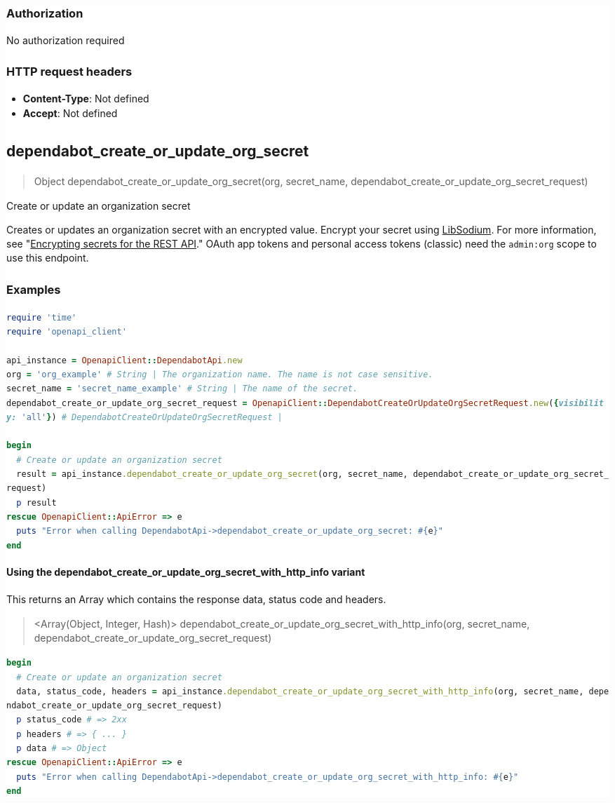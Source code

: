 ### Authorization

No authorization required

### HTTP request headers

- **Content-Type**: Not defined
- **Accept**: Not defined


## dependabot_create_or_update_org_secret

> Object dependabot_create_or_update_org_secret(org, secret_name, dependabot_create_or_update_org_secret_request)

Create or update an organization secret

Creates or updates an organization secret with an encrypted value. Encrypt your secret using [LibSodium](https://libsodium.gitbook.io/doc/bindings_for_other_languages). For more information, see \"[Encrypting secrets for the REST API](https://docs.github.com/rest/guides/encrypting-secrets-for-the-rest-api).\"  OAuth app tokens and personal access tokens (classic) need the `admin:org` scope to use this endpoint.

### Examples

```ruby
require 'time'
require 'openapi_client'

api_instance = OpenapiClient::DependabotApi.new
org = 'org_example' # String | The organization name. The name is not case sensitive.
secret_name = 'secret_name_example' # String | The name of the secret.
dependabot_create_or_update_org_secret_request = OpenapiClient::DependabotCreateOrUpdateOrgSecretRequest.new({visibility: 'all'}) # DependabotCreateOrUpdateOrgSecretRequest | 

begin
  # Create or update an organization secret
  result = api_instance.dependabot_create_or_update_org_secret(org, secret_name, dependabot_create_or_update_org_secret_request)
  p result
rescue OpenapiClient::ApiError => e
  puts "Error when calling DependabotApi->dependabot_create_or_update_org_secret: #{e}"
end
```

#### Using the dependabot_create_or_update_org_secret_with_http_info variant

This returns an Array which contains the response data, status code and headers.

> <Array(Object, Integer, Hash)> dependabot_create_or_update_org_secret_with_http_info(org, secret_name, dependabot_create_or_update_org_secret_request)

```ruby
begin
  # Create or update an organization secret
  data, status_code, headers = api_instance.dependabot_create_or_update_org_secret_with_http_info(org, secret_name, dependabot_create_or_update_org_secret_request)
  p status_code # => 2xx
  p headers # => { ... }
  p data # => Object
rescue OpenapiClient::ApiError => e
  puts "Error when calling DependabotApi->dependabot_create_or_update_org_secret_with_http_info: #{e}"
end
```
